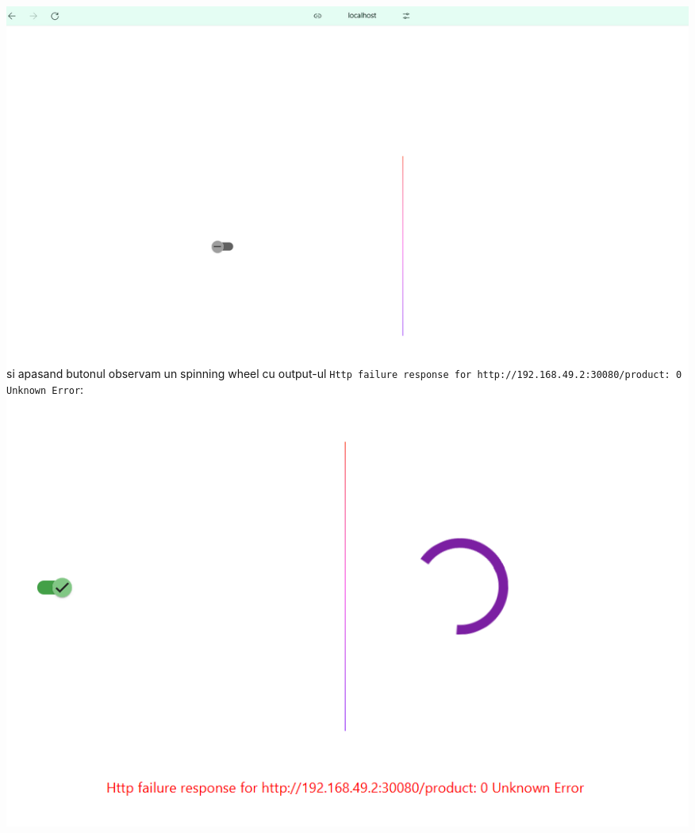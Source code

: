 ![primul acces localhost:4200](primul%20acces%20localhost4200.PNG)
si apasand butonul observam un spinning wheel cu output-ul `Http failure response for http://192.168.49.2:30080/product: 0 Unknown Error`:
![spinning wheel](spinning_wheel.PNG)
